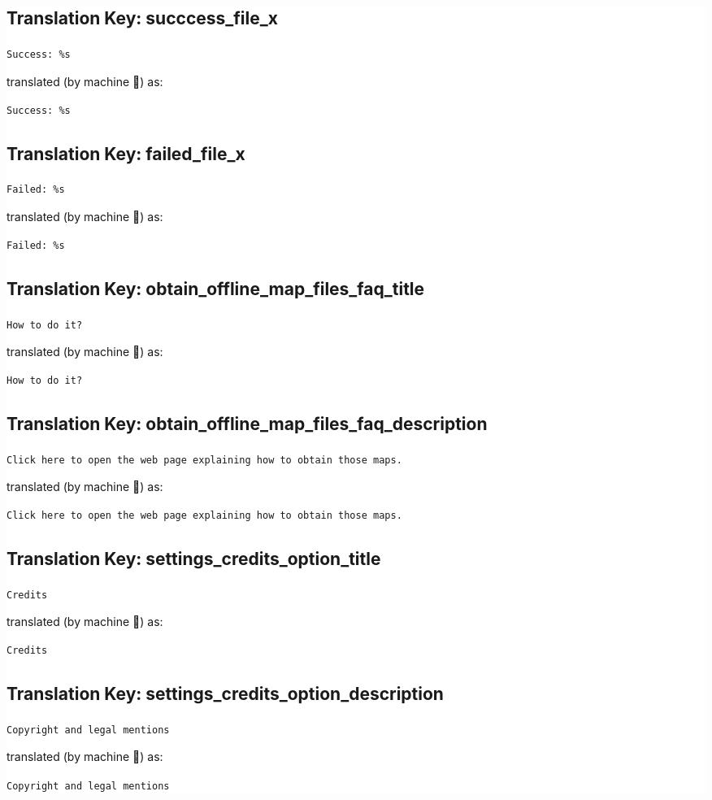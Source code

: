 
## Translation Key: succcess_file_x
```
Success: %s
```
translated (by machine 🤖) as:
```
Success: %s
```


## Translation Key: failed_file_x
```
Failed: %s
```
translated (by machine 🤖) as:
```
Failed: %s
```


## Translation Key: obtain_offline_map_files_faq_title
```
How to do it?
```
translated (by machine 🤖) as:
```
How to do it?
```


## Translation Key: obtain_offline_map_files_faq_description
```
Click here to open the web page explaining how to obtain those maps.
```
translated (by machine 🤖) as:
```
Click here to open the web page explaining how to obtain those maps.
```


## Translation Key: settings_credits_option_title
```
Credits
```
translated (by machine 🤖) as:
```
Credits
```


## Translation Key: settings_credits_option_description
```
Copyright and legal mentions
```
translated (by machine 🤖) as:
```
Copyright and legal mentions
```
